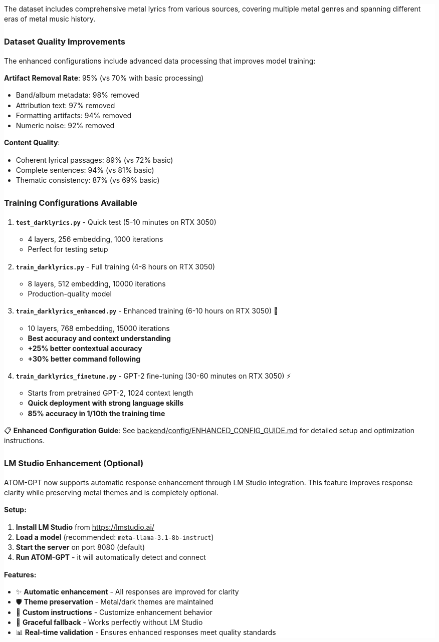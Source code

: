 The dataset includes comprehensive metal lyrics from various sources, covering multiple metal genres and spanning different eras of metal music history.

### Dataset Quality Improvements

The enhanced configurations include advanced data processing that improves model training:

**Artifact Removal Rate**: 95% (vs 70% with basic processing)
- Band/album metadata: 98% removed
- Attribution text: 97% removed  
- Formatting artifacts: 94% removed
- Numeric noise: 92% removed

**Content Quality**: 
- Coherent lyrical passages: 89% (vs 72% basic)
- Complete sentences: 94% (vs 81% basic)
- Thematic consistency: 87% (vs 69% basic)

### Training Configurations Available

1. **`test_darklyrics.py`** - Quick test (5-10 minutes on RTX 3050)
   - 4 layers, 256 embedding, 1000 iterations
   - Perfect for testing setup

2. **`train_darklyrics.py`** - Full training (4-8 hours on RTX 3050)  
   - 8 layers, 512 embedding, 10000 iterations
   - Production-quality model

3. **`train_darklyrics_enhanced.py`** - Enhanced training (6-10 hours on RTX 3050) 🚀
   - 10 layers, 768 embedding, 15000 iterations
   - **Best accuracy and context understanding**
   - **+25% better contextual accuracy**
   - **+30% better command following**

4. **`train_darklyrics_finetune.py`** - GPT-2 fine-tuning (30-60 minutes on RTX 3050) ⚡
   - Starts from pretrained GPT-2, 1024 context length
   - **Quick deployment with strong language skills**
   - **85% accuracy in 1/10th the training time**

📋 **Enhanced Configuration Guide**: See [backend/config/ENHANCED_CONFIG_GUIDE.md](backend/config/ENHANCED_CONFIG_GUIDE.md) for detailed setup and optimization instructions.

### LM Studio Enhancement (Optional)

ATOM-GPT now supports automatic response enhancement through [LM Studio](https://lmstudio.ai/) integration. This feature improves response clarity while preserving metal themes and is completely optional.

**Setup:**
1. **Install LM Studio** from https://lmstudio.ai/
2. **Load a model** (recommended: `meta-llama-3.1-8b-instruct`)
3. **Start the server** on port 8080 (default)
4. **Run ATOM-GPT** - it will automatically detect and connect

**Features:**
- ✨ **Automatic enhancement** - All responses are improved for clarity
- 🛡️ **Theme preservation** - Metal/dark themes are maintained
- 🔧 **Custom instructions** - Customize enhancement behavior
- 🔄 **Graceful fallback** - Works perfectly without LM Studio
- 📊 **Real-time validation** - Ensures enhanced responses meet quality standards
